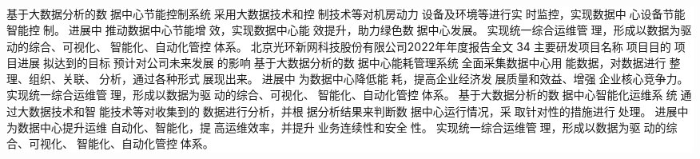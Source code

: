 基于大数据分析的数
据中心节能控制系统
采用大数据技术和控
制技术等对机房动力
设备及环境等进行实
时监控，实现数据中
心设备节能智能控
制。
进展中
推动数据中心节能增
效，实现数据中心能
效提升，助力绿色数
据中心发展。
实现统一综合运维管
理，形成以数据为驱
动的综合、可视化、
智能化、自动化管控
体系。
北京光环新网科技股份有限公司2022年年度报告全文
34
主要研发项目名称
项目目的
项目进展
拟达到的目标
预计对公司未来发展
的影响
基于大数据分析的数
据中心能耗管理系统
全面采集数据中心用
能数据，对数据进行
整理、组织、关联、
分析，通过各种形式
展现出来。
进展中
为数据中心降低能
耗，提高企业经济发
展质量和效益、增强
企业核心竞争力。
实现统一综合运维管
理，形成以数据为驱
动的综合、可视化、
智能化、自动化管控
体系。
基于大数据分析的数
据中心智能化运维系
统
通过大数据技术和智
能技术等对收集到的
数据进行分析，并根
据分析结果来判断数
据中心运行情况，采
取针对性的措施进行
处理。
进展中
为数据中心提升运维
自动化、智能化，提
高运维效率，并提升
业务连续性和安全
性。
实现统一综合运维管
理，形成以数据为驱
动的综合、可视化、
智能化、自动化管控
体系。